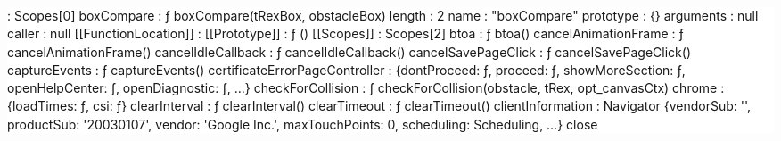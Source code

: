 : 
Scopes[0]
boxCompare
: 
ƒ boxCompare(tRexBox, obstacleBox)
length
: 
2
name
: 
"boxCompare"
prototype
: 
{}
arguments
: 
null
caller
: 
null
[[FunctionLocation]]
: 
<unknown>
[[Prototype]]
: 
ƒ ()
[[Scopes]]
: 
Scopes[2]
btoa
: 
ƒ btoa()
cancelAnimationFrame
: 
ƒ cancelAnimationFrame()
cancelIdleCallback
: 
ƒ cancelIdleCallback()
cancelSavePageClick
: 
ƒ cancelSavePageClick()
captureEvents
: 
ƒ captureEvents()
certificateErrorPageController
: 
{dontProceed: ƒ, proceed: ƒ, showMoreSection: ƒ, openHelpCenter: ƒ, openDiagnostic: ƒ, …}
checkForCollision
: 
ƒ checkForCollision(obstacle, tRex, opt_canvasCtx)
chrome
: 
{loadTimes: ƒ, csi: ƒ}
clearInterval
: 
ƒ clearInterval()
clearTimeout
: 
ƒ clearTimeout()
clientInformation
: 
Navigator {vendorSub: '', productSub: '20030107', vendor: 'Google Inc.', maxTouchPoints: 0, scheduling: Scheduling, …}
close